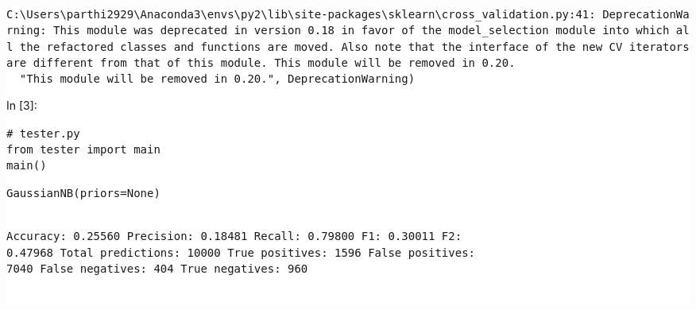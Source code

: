 </div>
</div>
</div>

<div class="output_wrapper">
<div class="output">


<div class="output_area">

<div class="prompt"></div>


<div class="output_subarea output_stream output_stderr output_text">
<pre>C:\Users\parthi2929\Anaconda3\envs\py2\lib\site-packages\sklearn\cross_validation.py:41: DeprecationWarning: This module was deprecated in version 0.18 in favor of the model_selection module into which all the refactored classes and functions are moved. Also note that the interface of the new CV iterators are different from that of this module. This module will be removed in 0.20.
  &#34;This module will be removed in 0.20.&#34;, DeprecationWarning)
</pre>
</div>
</div>

</div>
</div>

</div>
<div class="cell border-box-sizing code_cell rendered">
<div class="input">
<div class="prompt input_prompt">In&nbsp;[3]:</div>
<div class="inner_cell">
    <div class="input_area">
<div class=" highlight hl-ipython2"><pre><span></span><span class="c1"># tester.py</span>
<span class="kn">from</span> <span class="nn">tester</span> <span class="kn">import</span> <span class="n">main</span>
<span class="n">main</span><span class="p">()</span>
</pre></div>

</div>
</div>
</div>

<div class="output_wrapper">
<div class="output">


<div class="output_area">

<div class="prompt"></div>


<div class="output_subarea output_stream output_stdout output_text">
<pre>GaussianNB(priors=None)

Accuracy: 0.25560	Precision: 0.18481	Recall: 0.79800	F1: 0.30011	F2: 0.47968
Total predictions: 10000
True positives: 1596	False positives: 7040	False negatives:  404	True negatives:  960

</pre>
</div>
</div>
